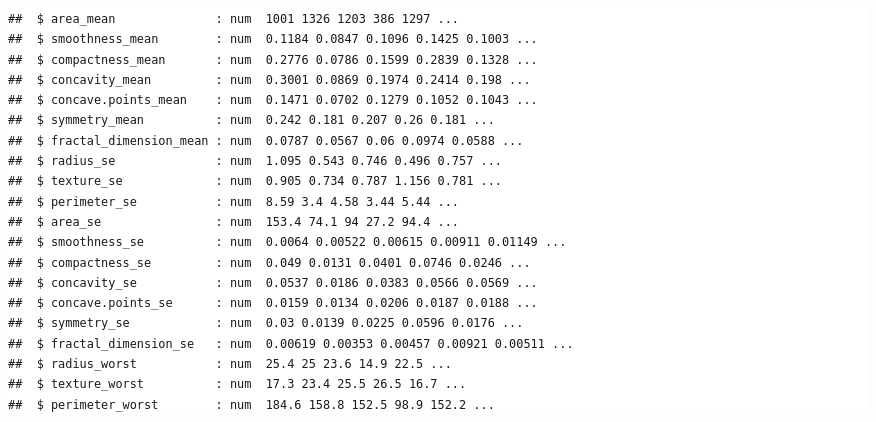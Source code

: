     ##  $ area_mean              : num  1001 1326 1203 386 1297 ...
    ##  $ smoothness_mean        : num  0.1184 0.0847 0.1096 0.1425 0.1003 ...
    ##  $ compactness_mean       : num  0.2776 0.0786 0.1599 0.2839 0.1328 ...
    ##  $ concavity_mean         : num  0.3001 0.0869 0.1974 0.2414 0.198 ...
    ##  $ concave.points_mean    : num  0.1471 0.0702 0.1279 0.1052 0.1043 ...
    ##  $ symmetry_mean          : num  0.242 0.181 0.207 0.26 0.181 ...
    ##  $ fractal_dimension_mean : num  0.0787 0.0567 0.06 0.0974 0.0588 ...
    ##  $ radius_se              : num  1.095 0.543 0.746 0.496 0.757 ...
    ##  $ texture_se             : num  0.905 0.734 0.787 1.156 0.781 ...
    ##  $ perimeter_se           : num  8.59 3.4 4.58 3.44 5.44 ...
    ##  $ area_se                : num  153.4 74.1 94 27.2 94.4 ...
    ##  $ smoothness_se          : num  0.0064 0.00522 0.00615 0.00911 0.01149 ...
    ##  $ compactness_se         : num  0.049 0.0131 0.0401 0.0746 0.0246 ...
    ##  $ concavity_se           : num  0.0537 0.0186 0.0383 0.0566 0.0569 ...
    ##  $ concave.points_se      : num  0.0159 0.0134 0.0206 0.0187 0.0188 ...
    ##  $ symmetry_se            : num  0.03 0.0139 0.0225 0.0596 0.0176 ...
    ##  $ fractal_dimension_se   : num  0.00619 0.00353 0.00457 0.00921 0.00511 ...
    ##  $ radius_worst           : num  25.4 25 23.6 14.9 22.5 ...
    ##  $ texture_worst          : num  17.3 23.4 25.5 26.5 16.7 ...
    ##  $ perimeter_worst        : num  184.6 158.8 152.5 98.9 152.2 ...